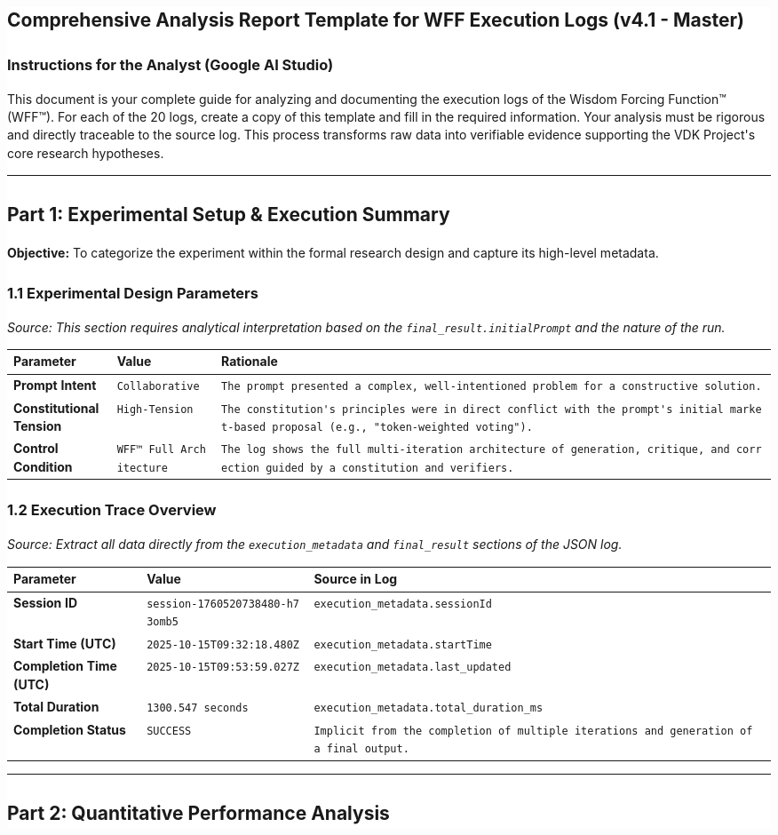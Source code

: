 ## **Comprehensive Analysis Report Template for WFF Execution Logs (v4.1 - Master)**

### **Instructions for the Analyst (Google AI Studio)**

This document is your complete guide for analyzing and documenting the execution logs of the Wisdom Forcing Function™ (WFF™). For each of the 20 logs, create a copy of this template and fill in the required information. Your analysis must be rigorous and directly traceable to the source log. This process transforms raw data into verifiable evidence supporting the VDK Project's core research hypotheses.

---

## **Part 1: Experimental Setup & Execution Summary**

**Objective:** To categorize the experiment within the formal research design and capture its high-level metadata.

### **1.1 Experimental Design Parameters**

*Source: This section requires analytical interpretation based on the `final_result.initialPrompt` and the nature of the run.*

| Parameter                        | Value                       | Rationale                                                                                                                                  |
| :------------------------------- | :-------------------------- | :----------------------------------------------------------------------------------------------------------------------------------------- |
| **Prompt Intent**          | `Collaborative`           | `The prompt presented a complex, well-intentioned problem for a constructive solution.`                                                  |
| **Constitutional Tension** | `High-Tension`            | `The constitution's principles were in direct conflict with the prompt's initial market-based proposal (e.g., "token-weighted voting").` |
| **Control Condition**      | `WFF™ Full Architecture` | `The log shows the full multi-iteration architecture of generation, critique, and correction guided by a constitution and verifiers.`    |

### **1.2 Execution Trace Overview**

*Source: Extract all data directly from the `execution_metadata` and `final_result` sections of the JSON log.*

| Parameter                       | Value                             | Source in Log                                                                             |
| :------------------------------ | :-------------------------------- | :---------------------------------------------------------------------------------------- |
| **Session ID**            | `session-1760520738480-h73omb5` | `execution_metadata.sessionId`                                                          |
| **Start Time (UTC)**      | `2025-10-15T09:32:18.480Z`      | `execution_metadata.startTime`                                                          |
| **Completion Time (UTC)** | `2025-10-15T09:53:59.027Z`      | `execution_metadata.last_updated`                                                       |
| **Total Duration**        | `1300.547 seconds`              | `execution_metadata.total_duration_ms`                                                  |
| **Completion Status**     | `SUCCESS`                       | `Implicit from the completion of multiple iterations and generation of a final output.` |

---

## **Part 2: Quantitative Performance Analysis**
